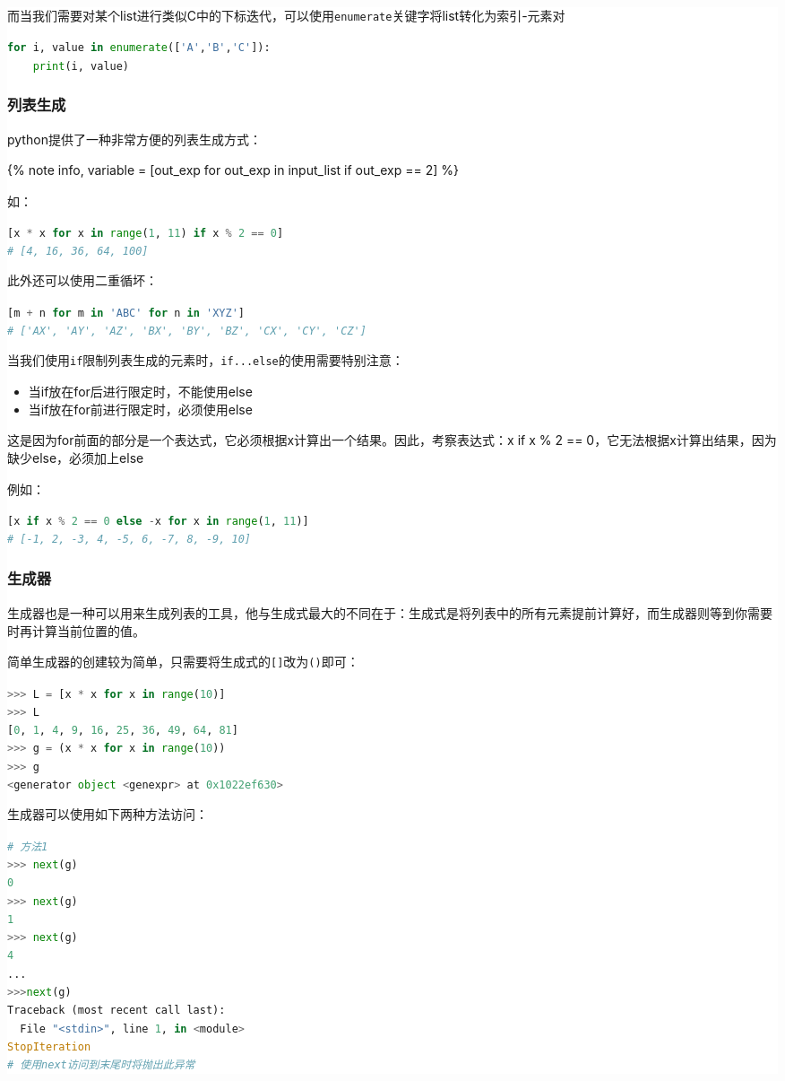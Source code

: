 而当我们需要对某个list进行类似C中的下标迭代，可以使用`enumerate`关键字将list转化为索引-元素对

```python
for i, value in enumerate(['A','B','C']):	
    print(i, value)
```

### 列表生成

python提供了一种非常方便的列表生成方式：


{% note info, variable = [out_exp for out_exp in input_list if out_exp == 2] %}


如：

```python
[x * x for x in range(1, 11) if x % 2 == 0]
# [4, 16, 36, 64, 100]
```

此外还可以使用二重循坏：

```python
[m + n for m in 'ABC' for n in 'XYZ']
# ['AX', 'AY', 'AZ', 'BX', 'BY', 'BZ', 'CX', 'CY', 'CZ']
```

当我们使用`if`限制列表生成的元素时，`if...else`的使用需要特别注意：

- 当if放在for后进行限定时，不能使用else
- 当if放在for前进行限定时，必须使用else

这是因为for前面的部分是一个表达式，它必须根据x计算出一个结果。因此，考察表达式：x if x % 2 == 0，它无法根据x计算出结果，因为缺少else，必须加上else

例如：

```python
[x if x % 2 == 0 else -x for x in range(1, 11)]
# [-1, 2, -3, 4, -5, 6, -7, 8, -9, 10]
```

### 生成器

生成器也是一种可以用来生成列表的工具，他与生成式最大的不同在于：生成式是将列表中的所有元素提前计算好，而生成器则等到你需要时再计算当前位置的值。

简单生成器的创建较为简单，只需要将生成式的`[]`改为`()`即可：

```python
>>> L = [x * x for x in range(10)]
>>> L
[0, 1, 4, 9, 16, 25, 36, 49, 64, 81]
>>> g = (x * x for x in range(10))
>>> g
<generator object <genexpr> at 0x1022ef630>
```

生成器可以使用如下两种方法访问：

```python
# 方法1
>>> next(g)
0
>>> next(g)
1
>>> next(g)
4
...
>>>next(g)
Traceback (most recent call last):
  File "<stdin>", line 1, in <module>
StopIteration
# 使用next访问到末尾时将抛出此异常
```
